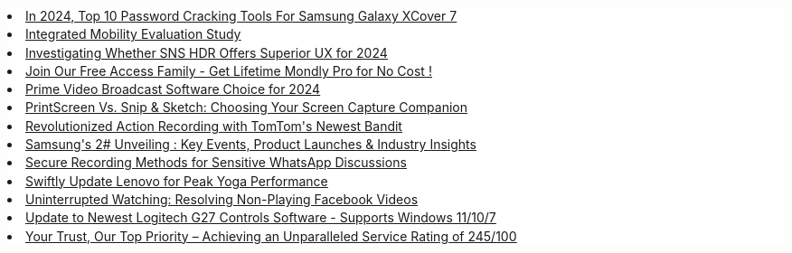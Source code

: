 <li><a href="https://android-unlock.techidaily.com/in-2024-top-10-password-cracking-tools-for-samsung-galaxy-xcover-7-by-drfone-android/"><u>In 2024, Top 10 Password Cracking Tools For Samsung Galaxy XCover 7</u></a></li>
<li><a href="https://fox-friendly.techidaily.com/integrated-mobility-evaluation-study/"><u>Integrated Mobility Evaluation Study</u></a></li>
<li><a href="https://fox-friendly.techidaily.com/investigating-whether-sns-hdr-offers-superior-ux-for-2024/"><u>Investigating Whether SNS HDR Offers Superior UX for 2024</u></a></li>
<li><a href="https://mondly-stories.techidaily.com/1719577142908-join-our-free-access-family-get-lifetime-mondly-pro-for-no-cost/"><u>Join Our Free Access Family - Get Lifetime Mondly Pro for No Cost !</u></a></li>
<li><a href="https://fox-friendly.techidaily.com/prime-video-broadcast-software-choice-for-2024/"><u>Prime Video Broadcast Software Choice for 2024</u></a></li>
<li><a href="https://windows11.techidaily.com/printscreen-vs-snip-and-sketch-choosing-your-screen-capture-companion/"><u>PrintScreen Vs. Snip & Sketch: Choosing Your Screen Capture Companion</u></a></li>
<li><a href="https://fox-friendly.techidaily.com/revolutionized-action-recording-with-tomtoms-newest-bandit/"><u>Revolutionized Action Recording with TomTom's Newest Bandit</u></a></li>
<li><a href="https://techtrends.techidaily.com/samsungs-2-unveiling-key-events-product-launches-and-industry-insights/"><u>Samsung's 2# Unveiling : Key Events, Product Launches & Industry Insights</u></a></li>
<li><a href="https://screen-activity-recording.techidaily.com/secure-recording-methods-for-sensitive-whatsapp-discussions/"><u>Secure Recording Methods for Sensitive WhatsApp Discussions</u></a></li>
<li><a href="https://driver-install.techidaily.com/swiftly-update-lenovo-for-peak-yoga-performance/"><u>Swiftly Update Lenovo for Peak Yoga Performance</u></a></li>
<li><a href="https://facebook.techidaily.com/uninterrupted-watching-resolving-non-playing-facebook-videos/"><u>Uninterrupted Watching: Resolving Non-Playing Facebook Videos</u></a></li>
<li><a href="https://driver-download.techidaily.com/update-to-newest-logitech-g27-controls-software-supports-windows-11107/"><u>Update to Newest Logitech G27 Controls Software - Supports Windows 11/10/7</u></a></li>
<li><a href="https://data-wizards.techidaily.com/your-trust-our-top-priority-achieving-an-unparalleled-service-rating-of-245100/"><u>Your Trust, Our Top Priority – Achieving an Unparalleled Service Rating of 245/100</u></a></li>
</ul></div>
